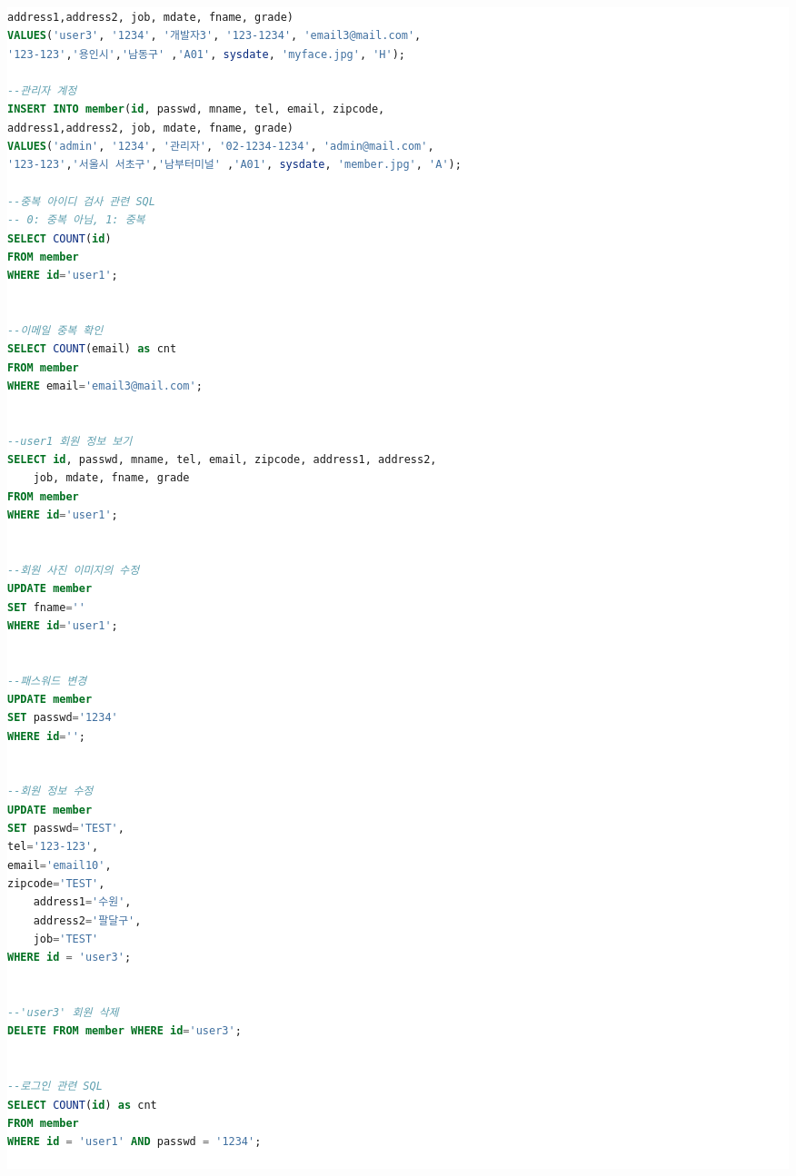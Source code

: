 ```sql
address1,address2, job, mdate, fname, grade) 
VALUES('user3', '1234', '개발자3', '123-1234', 'email3@mail.com',  
'123-123','용인시','남동구' ,'A01', sysdate, 'myface.jpg', 'H'); 
 
--관리자 계정
INSERT INTO member(id, passwd, mname, tel, email, zipcode,  
address1,address2, job, mdate, fname, grade) 
VALUES('admin', '1234', '관리자', '02-1234-1234', 'admin@mail.com',  
'123-123','서울시 서초구','남부터미널' ,'A01', sysdate, 'member.jpg', 'A');  
 
--중복 아이디 검사 관련 SQL 
-- 0: 중복 아님, 1: 중복  
SELECT COUNT(id)  
FROM member  
WHERE id='user1'; 
 
 
--이메일 중복 확인
SELECT COUNT(email) as cnt  
FROM member  
WHERE email='email3@mail.com'; 
 
 
--user1 회원 정보 보기 
SELECT id, passwd, mname, tel, email, zipcode, address1, address2, 
    job, mdate, fname, grade 
FROM member  
WHERE id='user1'; 
 
 
--회원 사진 이미지의 수정
UPDATE member 
SET fname='' 
WHERE id='user1'; 
 
 
--패스워드 변경
UPDATE member
SET passwd='1234'
WHERE id='';
 
 
--회원 정보 수정 
UPDATE member  
SET passwd='TEST',
tel='123-123', 
email='email10',
zipcode='TEST',  
    address1='수원', 
    address2='팔달구', 
    job='TEST'
WHERE id = 'user3'; 
 
 
--'user3' 회원 삭제 
DELETE FROM member WHERE id='user3';
 
 
--로그인 관련 SQL 
SELECT COUNT(id) as cnt 
FROM member 
WHERE id = 'user1' AND passwd = '1234';  
 
```
